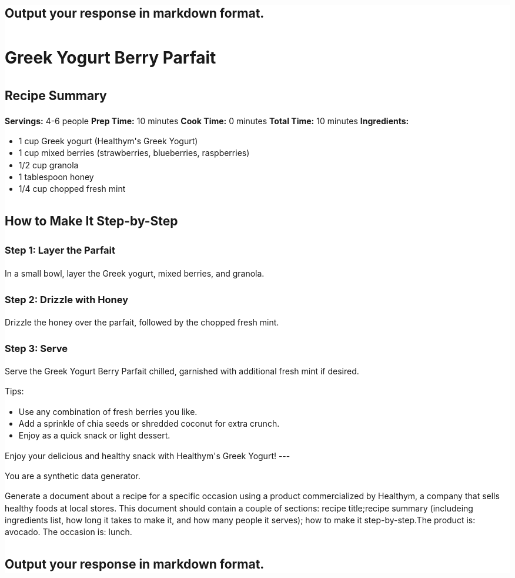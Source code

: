 Output your response in markdown format.
---

# Greek Yogurt Berry Parfait

## Recipe Summary

**Servings:** 4-6 people
**Prep Time:** 10 minutes
**Cook Time:** 0 minutes
**Total Time:** 10 minutes
**Ingredients:**

* 1 cup Greek yogurt (Healthym's Greek Yogurt)
* 1 cup mixed berries (strawberries, blueberries, raspberries)
* 1/2 cup granola
* 1 tablespoon honey
* 1/4 cup chopped fresh mint

## How to Make It Step-by-Step

### Step 1: Layer the Parfait

In a small bowl, layer the Greek yogurt, mixed berries, and granola.

### Step 2: Drizzle with Honey

Drizzle the honey over the parfait, followed by the chopped fresh mint.

### Step 3: Serve

Serve the Greek Yogurt Berry Parfait chilled, garnished with additional fresh mint if desired.

Tips:

* Use any combination of fresh berries you like.
* Add a sprinkle of chia seeds or shredded coconut for extra crunch.
* Enjoy as a quick snack or light dessert.

Enjoy your delicious and healthy snack with Healthym's Greek Yogurt! ---


You are a synthetic data generator.

Generate a document about a recipe for a specific occasion using a product commercialized by Healthym, a company that sells healthy foods at local stores.
This document should contain a couple of sections: recipe title;recipe summary (includeing ingredients list, how long it takes to make it, and how many people it serves);
how to make it step-by-step.The product is: avocado.
The occasion is: lunch.

Output your response in markdown format.
---
